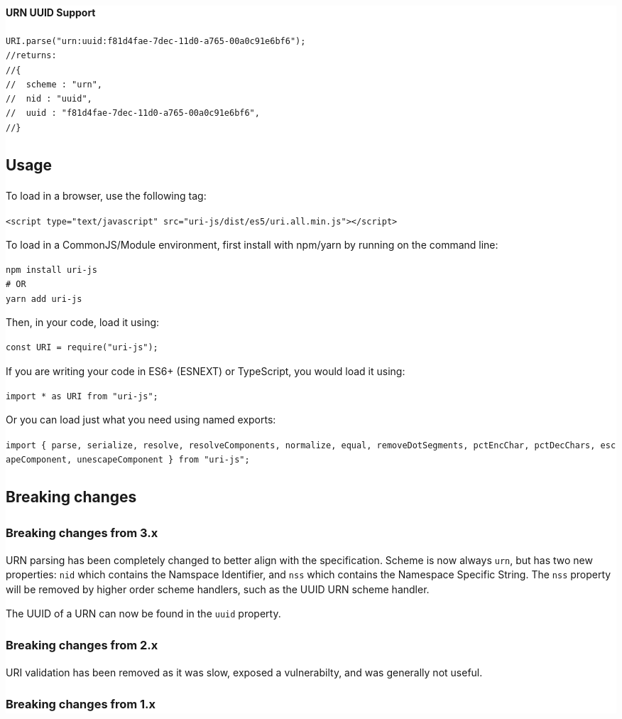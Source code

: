 #### URN UUID Support

	URI.parse("urn:uuid:f81d4fae-7dec-11d0-a765-00a0c91e6bf6");
	//returns:
	//{
	//	scheme : "urn",
	//	nid : "uuid",
	//	uuid : "f81d4fae-7dec-11d0-a765-00a0c91e6bf6",
	//}

## Usage

To load in a browser, use the following tag:

	<script type="text/javascript" src="uri-js/dist/es5/uri.all.min.js"></script>

To load in a CommonJS/Module environment, first install with npm/yarn by running on the command line:

	npm install uri-js
	# OR
	yarn add uri-js

Then, in your code, load it using:

	const URI = require("uri-js");

If you are writing your code in ES6+ (ESNEXT) or TypeScript, you would load it using:

	import * as URI from "uri-js";

Or you can load just what you need using named exports:

	import { parse, serialize, resolve, resolveComponents, normalize, equal, removeDotSegments, pctEncChar, pctDecChars, escapeComponent, unescapeComponent } from "uri-js";

## Breaking changes

### Breaking changes from 3.x

URN parsing has been completely changed to better align with the specification. Scheme is now always `urn`, but has two new properties: `nid` which contains the Namspace Identifier, and `nss` which contains the Namespace Specific String. The `nss` property will be removed by higher order scheme handlers, such as the UUID URN scheme handler.

The UUID of a URN can now be found in the `uuid` property.

### Breaking changes from 2.x

URI validation has been removed as it was slow, exposed a vulnerabilty, and was generally not useful.

### Breaking changes from 1.x
